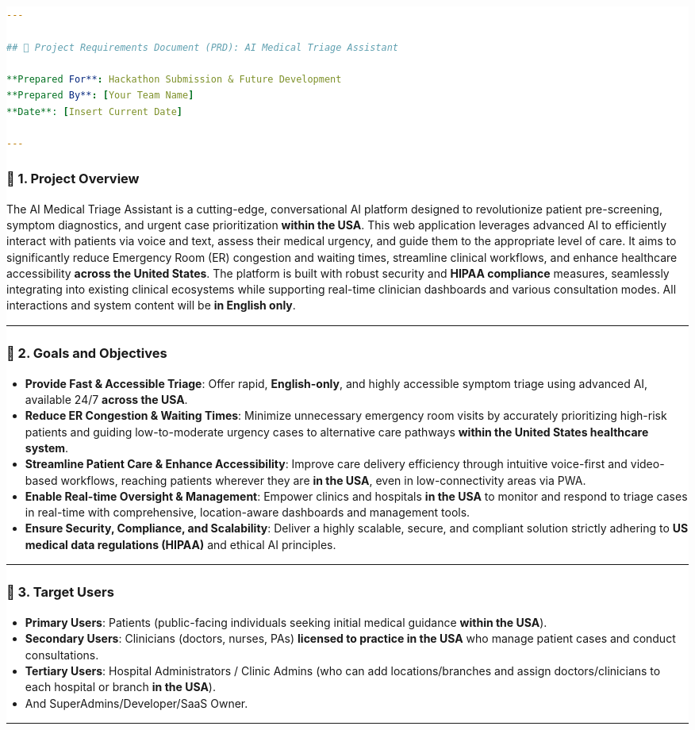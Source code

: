 ```yaml
---

## 📄 Project Requirements Document (PRD): AI Medical Triage Assistant

**Prepared For**: Hackathon Submission & Future Development
**Prepared By**: [Your Team Name]
**Date**: [Insert Current Date]

---
```


### 🧭 1. Project Overview

The AI Medical Triage Assistant is a cutting-edge, conversational AI platform designed to revolutionize patient pre-screening, symptom diagnostics, and urgent case prioritization **within the USA**. This web application leverages advanced AI to efficiently interact with patients via voice and text, assess their medical urgency, and guide them to the appropriate level of care. It aims to significantly reduce Emergency Room (ER) congestion and waiting times, streamline clinical workflows, and enhance healthcare accessibility **across the United States**. The platform is built with robust security and **HIPAA compliance** measures, seamlessly integrating into existing clinical ecosystems while supporting real-time clinician dashboards and various consultation modes. All interactions and system content will be **in English only**.

---

### 🎯 2. Goals and Objectives

*   **Provide Fast & Accessible Triage**: Offer rapid, **English-only**, and highly accessible symptom triage using advanced AI, available 24/7 **across the USA**.
*   **Reduce ER Congestion & Waiting Times**: Minimize unnecessary emergency room visits by accurately prioritizing high-risk patients and guiding low-to-moderate urgency cases to alternative care pathways **within the United States healthcare system**.
*   **Streamline Patient Care & Enhance Accessibility**: Improve care delivery efficiency through intuitive voice-first and video-based workflows, reaching patients wherever they are **in the USA**, even in low-connectivity areas via PWA.
*   **Enable Real-time Oversight & Management**: Empower clinics and hospitals **in the USA** to monitor and respond to triage cases in real-time with comprehensive, location-aware dashboards and management tools.
*   **Ensure Security, Compliance, and Scalability**: Deliver a highly scalable, secure, and compliant solution strictly adhering to **US medical data regulations (HIPAA)** and ethical AI principles.

---

### 👥 3. Target Users

*   **Primary Users**: Patients (public-facing individuals seeking initial medical guidance **within the USA**).
*   **Secondary Users**: Clinicians (doctors, nurses, PAs) **licensed to practice in the USA** who manage patient cases and conduct consultations.
*   **Tertiary Users**: Hospital Administrators / Clinic Admins (who can add locations/branches and assign doctors/clinicians to each hospital or branch **in the USA**).
*   And SuperAdmins/Developer/SaaS Owner.

---